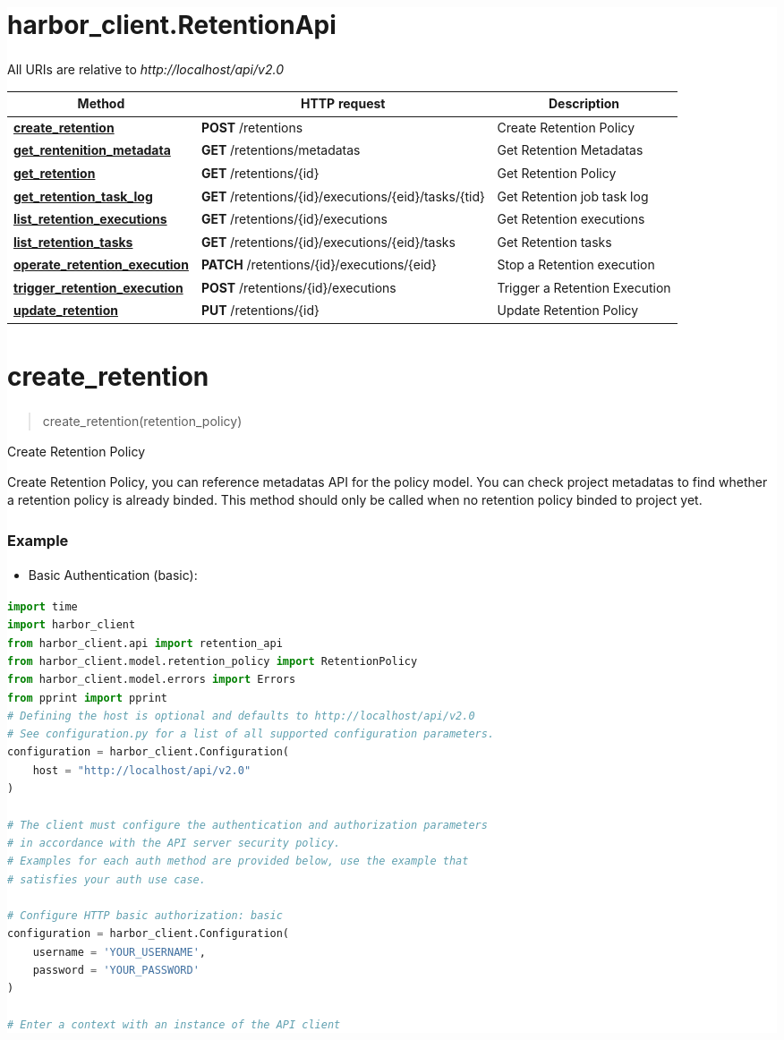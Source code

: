 # harbor_client.RetentionApi

All URIs are relative to *http://localhost/api/v2.0*

Method | HTTP request | Description
------------- | ------------- | -------------
[**create_retention**](RetentionApi.md#create_retention) | **POST** /retentions | Create Retention Policy
[**get_rentenition_metadata**](RetentionApi.md#get_rentenition_metadata) | **GET** /retentions/metadatas | Get Retention Metadatas
[**get_retention**](RetentionApi.md#get_retention) | **GET** /retentions/{id} | Get Retention Policy
[**get_retention_task_log**](RetentionApi.md#get_retention_task_log) | **GET** /retentions/{id}/executions/{eid}/tasks/{tid} | Get Retention job task log
[**list_retention_executions**](RetentionApi.md#list_retention_executions) | **GET** /retentions/{id}/executions | Get Retention executions
[**list_retention_tasks**](RetentionApi.md#list_retention_tasks) | **GET** /retentions/{id}/executions/{eid}/tasks | Get Retention tasks
[**operate_retention_execution**](RetentionApi.md#operate_retention_execution) | **PATCH** /retentions/{id}/executions/{eid} | Stop a Retention execution
[**trigger_retention_execution**](RetentionApi.md#trigger_retention_execution) | **POST** /retentions/{id}/executions | Trigger a Retention Execution
[**update_retention**](RetentionApi.md#update_retention) | **PUT** /retentions/{id} | Update Retention Policy


# **create_retention**
> create_retention(retention_policy)

Create Retention Policy

Create Retention Policy, you can reference metadatas API for the policy model. You can check project metadatas to find whether a retention policy is already binded. This method should only be called when no retention policy binded to project yet.

### Example

* Basic Authentication (basic):
```python
import time
import harbor_client
from harbor_client.api import retention_api
from harbor_client.model.retention_policy import RetentionPolicy
from harbor_client.model.errors import Errors
from pprint import pprint
# Defining the host is optional and defaults to http://localhost/api/v2.0
# See configuration.py for a list of all supported configuration parameters.
configuration = harbor_client.Configuration(
    host = "http://localhost/api/v2.0"
)

# The client must configure the authentication and authorization parameters
# in accordance with the API server security policy.
# Examples for each auth method are provided below, use the example that
# satisfies your auth use case.

# Configure HTTP basic authorization: basic
configuration = harbor_client.Configuration(
    username = 'YOUR_USERNAME',
    password = 'YOUR_PASSWORD'
)

# Enter a context with an instance of the API client
```